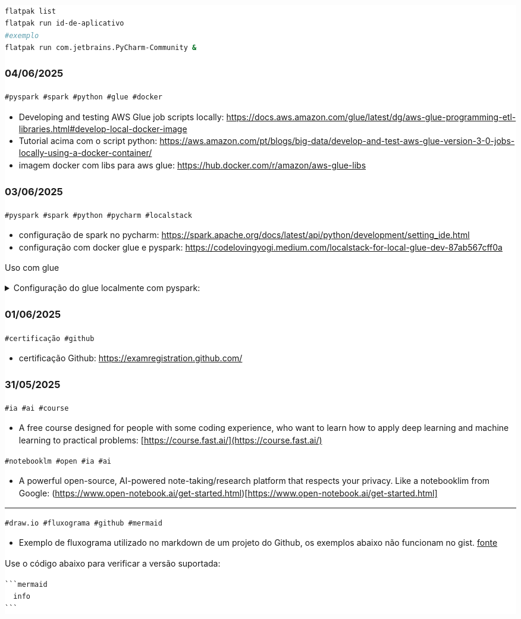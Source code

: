 ```bash
flatpak list
flatpak run id-de-aplicativo
#exemplo
flatpak run com.jetbrains.PyCharm-Community &
```

### 04/06/2025
`#pyspark #spark #python #glue #docker`
- Developing and testing AWS Glue job scripts locally: https://docs.aws.amazon.com/glue/latest/dg/aws-glue-programming-etl-libraries.html#develop-local-docker-image
- Tutorial acima com o script python: https://aws.amazon.com/pt/blogs/big-data/develop-and-test-aws-glue-version-3-0-jobs-locally-using-a-docker-container/
- imagem docker com libs para aws glue: https://hub.docker.com/r/amazon/aws-glue-libs



### 03/06/2025
`#pyspark #spark #python #pycharm #localstack`
- configuração de spark no pycharm: https://spark.apache.org/docs/latest/api/python/development/setting_ide.html
- configuração com docker glue e pyspark: https://codelovingyogi.medium.com/localstack-for-local-glue-dev-87ab567cff0a

Uso com glue

<details><summary>Configuração do glue localmente com pyspark:</summary></details>


### 01/06/2025
`#certificação #github`
- certificação Github: https://examregistration.github.com/

### 31/05/2025
`#ia #ai #course`
- A free course designed for people with some coding experience, who want to learn how to apply deep learning and machine learning to practical problems: [https://course.fast.ai/](https://course.fast.ai/)

`#notebooklm #open #ia #ai`
- A powerful open-source, AI-powered note-taking/research platform that respects your privacy. Like a notebooklim from Google: (https://www.open-notebook.ai/get-started.html)[https://www.open-notebook.ai/get-started.html]


---
`#draw.io #fluxograma #github #mermaid`
- Exemplo de fluxograma utilizado no markdown de um projeto do Github, os exemplos abaixo não funcionam no gist. [fonte](https://docs.github.com/en/get-started/writing-on-github/working-with-advanced-formatting/creating-diagrams)

Use o código abaixo para verificar a versão suportada:

    ```mermaid
      info
    ```


[^1]: My reference.
[^2]: To add line breaks within a footnote, prefix new lines with 2 spaces.
[^1]: My reference.
[^2]: To add line breaks within a footnote, prefix new lines with 2 spaces.